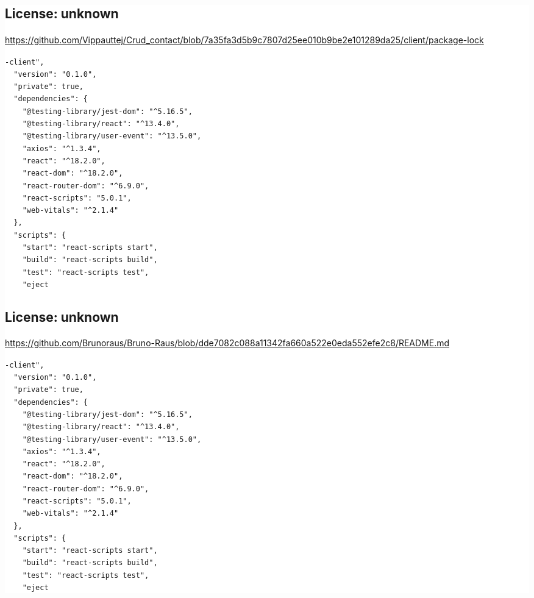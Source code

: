 
## License: unknown
https://github.com/Vippauttej/Crud_contact/blob/7a35fa3d5b9c7807d25ee010b9be2e101289da25/client/package-lock

```
-client",
  "version": "0.1.0",
  "private": true,
  "dependencies": {
    "@testing-library/jest-dom": "^5.16.5",
    "@testing-library/react": "^13.4.0",
    "@testing-library/user-event": "^13.5.0",
    "axios": "^1.3.4",
    "react": "^18.2.0",
    "react-dom": "^18.2.0",
    "react-router-dom": "^6.9.0",
    "react-scripts": "5.0.1",
    "web-vitals": "^2.1.4"
  },
  "scripts": {
    "start": "react-scripts start",
    "build": "react-scripts build",
    "test": "react-scripts test",
    "eject
```


## License: unknown
https://github.com/Brunoraus/Bruno-Raus/blob/dde7082c088a11342fa660a522e0eda552efe2c8/README.md

```
-client",
  "version": "0.1.0",
  "private": true,
  "dependencies": {
    "@testing-library/jest-dom": "^5.16.5",
    "@testing-library/react": "^13.4.0",
    "@testing-library/user-event": "^13.5.0",
    "axios": "^1.3.4",
    "react": "^18.2.0",
    "react-dom": "^18.2.0",
    "react-router-dom": "^6.9.0",
    "react-scripts": "5.0.1",
    "web-vitals": "^2.1.4"
  },
  "scripts": {
    "start": "react-scripts start",
    "build": "react-scripts build",
    "test": "react-scripts test",
    "eject
```
